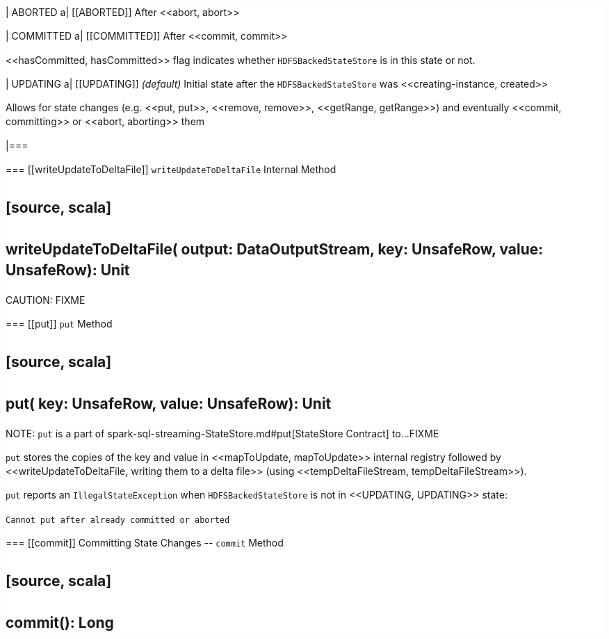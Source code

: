| ABORTED
a| [[ABORTED]] After <<abort, abort>>

| COMMITTED
a| [[COMMITTED]] After <<commit, commit>>

<<hasCommitted, hasCommitted>> flag indicates whether `HDFSBackedStateStore` is in this state or not.

| UPDATING
a| [[UPDATING]] *(default)* Initial state after the `HDFSBackedStateStore` was <<creating-instance, created>>

Allows for state changes (e.g. <<put, put>>, <<remove, remove>>, <<getRange, getRange>>) and eventually <<commit, committing>> or <<abort, aborting>> them

|===

=== [[writeUpdateToDeltaFile]] `writeUpdateToDeltaFile` Internal Method

[source, scala]
----
writeUpdateToDeltaFile(
  output: DataOutputStream,
  key: UnsafeRow,
  value: UnsafeRow): Unit
----

CAUTION: FIXME

=== [[put]] `put` Method

[source, scala]
----
put(
  key: UnsafeRow,
  value: UnsafeRow): Unit
----

NOTE: `put` is a part of spark-sql-streaming-StateStore.md#put[StateStore Contract] to...FIXME

`put` stores the copies of the key and value in <<mapToUpdate, mapToUpdate>> internal registry followed by <<writeUpdateToDeltaFile, writing them to a delta file>> (using <<tempDeltaFileStream, tempDeltaFileStream>>).

`put` reports an `IllegalStateException` when `HDFSBackedStateStore` is not in <<UPDATING, UPDATING>> state:

```
Cannot put after already committed or aborted
```

=== [[commit]] Committing State Changes -- `commit` Method

[source, scala]
----
commit(): Long
----
